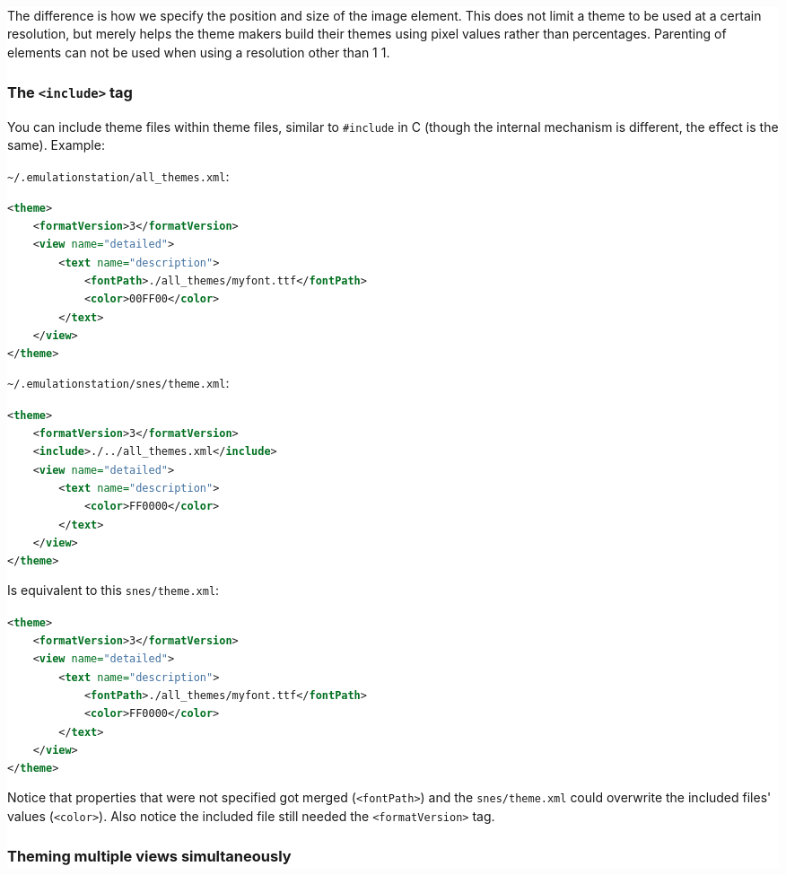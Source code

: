 The difference is how we specify the position and size of the image element.
This does not limit a theme to be used at a certain resolution, but merely helps the theme makers build their themes using pixel values rather than percentages.
Parenting of elements can not be used when using a resolution other than 1 1.

### The `<include>` tag

You can include theme files within theme files, similar to `#include` in C (though the internal mechanism is different, the effect is the same).  Example:

`~/.emulationstation/all_themes.xml`:
```xml
<theme>
	<formatVersion>3</formatVersion>
	<view name="detailed">
		<text name="description">
			<fontPath>./all_themes/myfont.ttf</fontPath>
			<color>00FF00</color>
		</text>
	</view>
</theme>
```

`~/.emulationstation/snes/theme.xml`:
```xml
<theme>
	<formatVersion>3</formatVersion>
	<include>./../all_themes.xml</include>
	<view name="detailed">
		<text name="description">
			<color>FF0000</color>
		</text>
	</view>
</theme>
```

Is equivalent to this `snes/theme.xml`:
```xml
<theme>
	<formatVersion>3</formatVersion>
	<view name="detailed">
		<text name="description">
			<fontPath>./all_themes/myfont.ttf</fontPath>
			<color>FF0000</color>
		</text>
	</view>
</theme>
```

Notice that properties that were not specified got merged (`<fontPath>`) and the `snes/theme.xml` could overwrite the included files' values (`<color>`).  Also notice the included file still needed the `<formatVersion>` tag.



### Theming multiple views simultaneously
